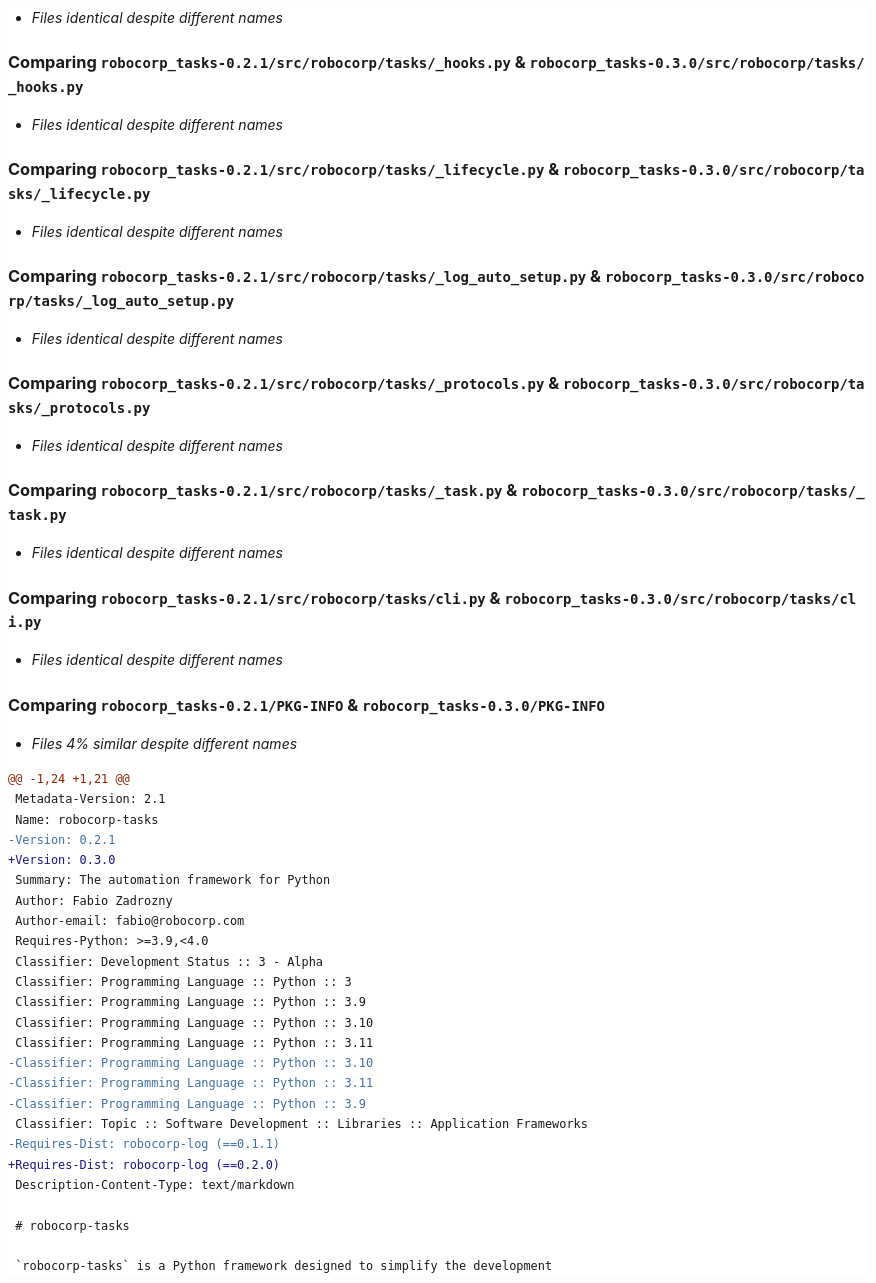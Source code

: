  * *Files identical despite different names*

### Comparing `robocorp_tasks-0.2.1/src/robocorp/tasks/_hooks.py` & `robocorp_tasks-0.3.0/src/robocorp/tasks/_hooks.py`

 * *Files identical despite different names*

### Comparing `robocorp_tasks-0.2.1/src/robocorp/tasks/_lifecycle.py` & `robocorp_tasks-0.3.0/src/robocorp/tasks/_lifecycle.py`

 * *Files identical despite different names*

### Comparing `robocorp_tasks-0.2.1/src/robocorp/tasks/_log_auto_setup.py` & `robocorp_tasks-0.3.0/src/robocorp/tasks/_log_auto_setup.py`

 * *Files identical despite different names*

### Comparing `robocorp_tasks-0.2.1/src/robocorp/tasks/_protocols.py` & `robocorp_tasks-0.3.0/src/robocorp/tasks/_protocols.py`

 * *Files identical despite different names*

### Comparing `robocorp_tasks-0.2.1/src/robocorp/tasks/_task.py` & `robocorp_tasks-0.3.0/src/robocorp/tasks/_task.py`

 * *Files identical despite different names*

### Comparing `robocorp_tasks-0.2.1/src/robocorp/tasks/cli.py` & `robocorp_tasks-0.3.0/src/robocorp/tasks/cli.py`

 * *Files identical despite different names*

### Comparing `robocorp_tasks-0.2.1/PKG-INFO` & `robocorp_tasks-0.3.0/PKG-INFO`

 * *Files 4% similar despite different names*

```diff
@@ -1,24 +1,21 @@
 Metadata-Version: 2.1
 Name: robocorp-tasks
-Version: 0.2.1
+Version: 0.3.0
 Summary: The automation framework for Python
 Author: Fabio Zadrozny
 Author-email: fabio@robocorp.com
 Requires-Python: >=3.9,<4.0
 Classifier: Development Status :: 3 - Alpha
 Classifier: Programming Language :: Python :: 3
 Classifier: Programming Language :: Python :: 3.9
 Classifier: Programming Language :: Python :: 3.10
 Classifier: Programming Language :: Python :: 3.11
-Classifier: Programming Language :: Python :: 3.10
-Classifier: Programming Language :: Python :: 3.11
-Classifier: Programming Language :: Python :: 3.9
 Classifier: Topic :: Software Development :: Libraries :: Application Frameworks
-Requires-Dist: robocorp-log (==0.1.1)
+Requires-Dist: robocorp-log (==0.2.0)
 Description-Content-Type: text/markdown
 
 # robocorp-tasks
 
 `robocorp-tasks` is a Python framework designed to simplify the development 
```
